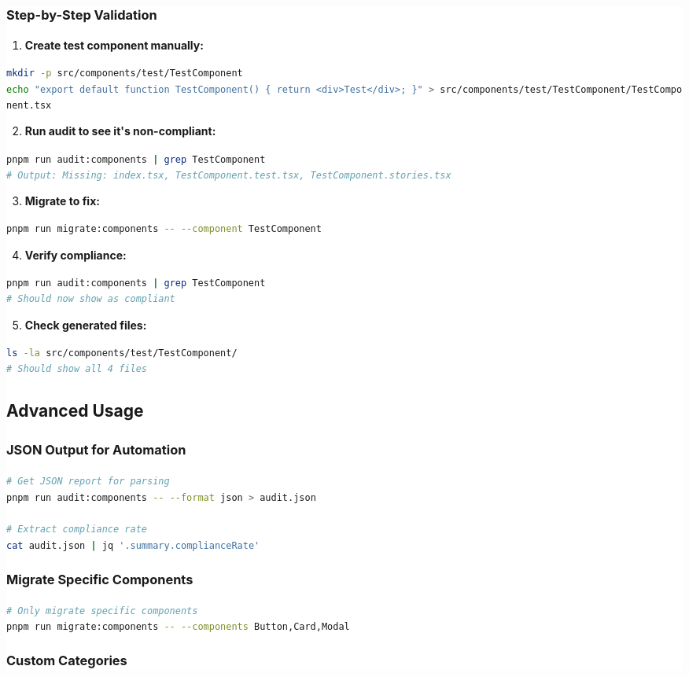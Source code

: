 ### Step-by-Step Validation

1. **Create test component manually:**

```bash
mkdir -p src/components/test/TestComponent
echo "export default function TestComponent() { return <div>Test</div>; }" > src/components/test/TestComponent/TestComponent.tsx
```

2. **Run audit to see it's non-compliant:**

```bash
pnpm run audit:components | grep TestComponent
# Output: Missing: index.tsx, TestComponent.test.tsx, TestComponent.stories.tsx
```

3. **Migrate to fix:**

```bash
pnpm run migrate:components -- --component TestComponent
```

4. **Verify compliance:**

```bash
pnpm run audit:components | grep TestComponent
# Should now show as compliant
```

5. **Check generated files:**

```bash
ls -la src/components/test/TestComponent/
# Should show all 4 files
```

## Advanced Usage

### JSON Output for Automation

```bash
# Get JSON report for parsing
pnpm run audit:components -- --format json > audit.json

# Extract compliance rate
cat audit.json | jq '.summary.complianceRate'
```

### Migrate Specific Components

```bash
# Only migrate specific components
pnpm run migrate:components -- --components Button,Card,Modal
```

### Custom Categories
